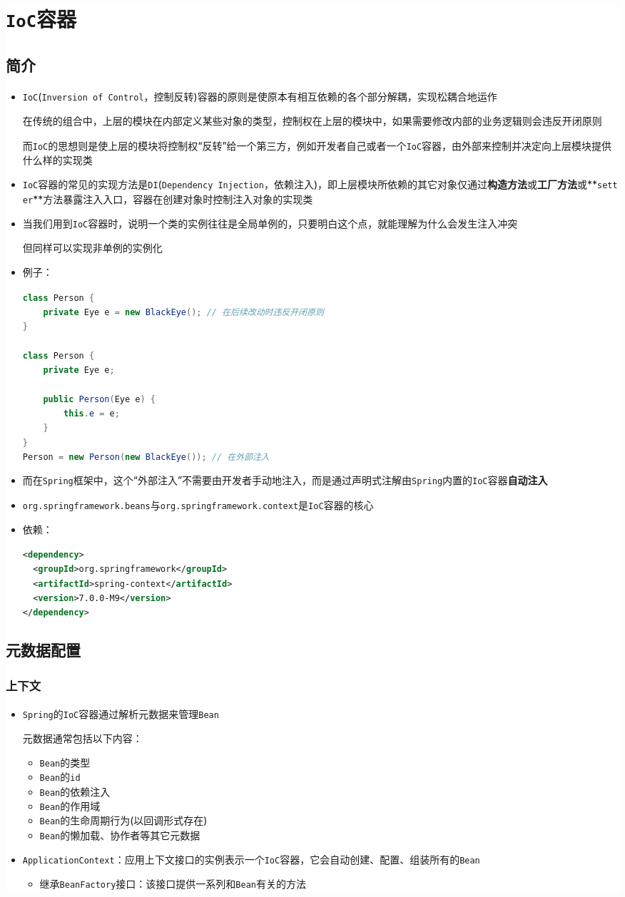 # `IoC`容器

## 简介

- `IoC`(`Inversion of Control`，控制反转)容器的原则是使原本有相互依赖的各个部分解耦，实现松耦合地运作

  在传统的组合中，上层的模块在内部定义某些对象的类型，控制权在上层的模块中，如果需要修改内部的业务逻辑则会违反开闭原则

  而`IoC`的思想则是使上层的模块将控制权“反转”给一个第三方，例如开发者自己或者一个`IoC`容器，由外部来控制并决定向上层模块提供什么样的实现类

- `IoC`容器的常见的实现方法是`DI`(`Dependency Injection`，依赖注入)，即上层模块所依赖的其它对象仅通过**构造方法**或**工厂方法**或**`setter`**方法暴露注入入口，容器在创建对象时控制注入对象的实现类

- 当我们用到`IoC`容器时，说明一个类的实例往往是全局单例的，只要明白这个点，就能理解为什么会发生注入冲突

  但同样可以实现非单例的实例化

- 例子：

  ```java
  class Person {
      private Eye e = new BlackEye(); // 在后续改动时违反开闭原则
  }
  
  class Person {
      private Eye e;
      
      public Person(Eye e) {
          this.e = e;
      }
  }
  Person = new Person(new BlackEye()); // 在外部注入
  ```

- 而在`Spring`框架中，这个“外部注入”不需要由开发者手动地注入，而是通过声明式注解由`Spring`内置的`IoC`容器**自动注入**
- `org.springframework.beans`与`org.springframework.context`是`IoC`容器的核心
- 依赖：

  ```xml
  <dependency>
    <groupId>org.springframework</groupId>
    <artifactId>spring-context</artifactId>
    <version>7.0.0-M9</version>
  </dependency>
  ```

## 元数据配置

### 上下文

- `Spring`的`IoC`容器通过解析元数据来管理`Bean`

  元数据通常包括以下内容：
  - `Bean`的类型
  - `Bean`的`id`
  - `Bean`的依赖注入
  - `Bean`的作用域
  - `Bean`的生命周期行为(以回调形式存在)
  - `Bean`的懒加载、协作者等其它元数据
- `ApplicationContext`：应用上下文接口的实例表示一个`IoC`容器，它会自动创建、配置、组装所有的`Bean`
  - 继承`BeanFactory`接口：该接口提供一系列和`Bean`有关的方法
